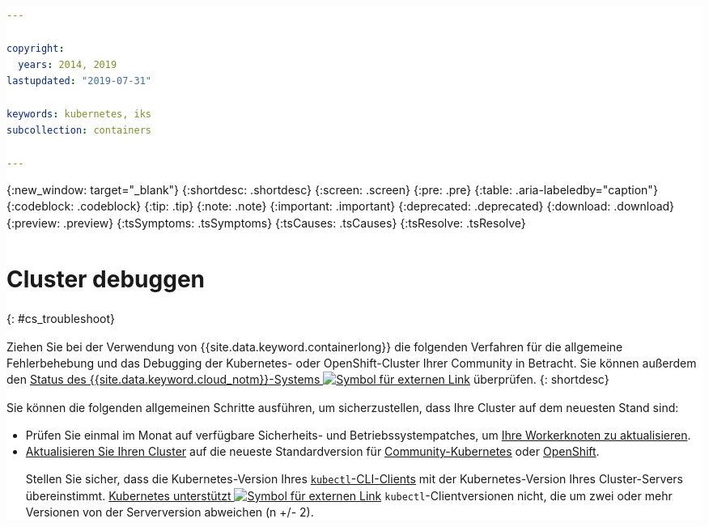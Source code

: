 ```yaml
---

copyright:
  years: 2014, 2019
lastupdated: "2019-07-31"

keywords: kubernetes, iks
subcollection: containers

---
```


{:new_window: target="_blank"}
{:shortdesc: .shortdesc}
{:screen: .screen}
{:pre: .pre}
{:table: .aria-labeledby="caption"}
{:codeblock: .codeblock}
{:tip: .tip}
{:note: .note}
{:important: .important}
{:deprecated: .deprecated}
{:download: .download}
{:preview: .preview}
{:tsSymptoms: .tsSymptoms}
{:tsCauses: .tsCauses}
{:tsResolve: .tsResolve}



# Cluster debuggen
{: #cs_troubleshoot}

Ziehen Sie bei der Verwendung von {{site.data.keyword.containerlong}} die folgenden Verfahren für die allgemeine Fehlerbehebung und das Debugging der Kubernetes- oder OpenShift-Cluster Ihrer Community in Betracht. Sie können außerdem den [Status des {{site.data.keyword.cloud_notm}}-Systems ![Symbol für externen Link](../icons/launch-glyph.svg "Symbol für externen Link")](https://developer.ibm.com/bluemix/support/#status) überprüfen.
{: shortdesc}

Sie können die folgenden allgemeinen Schritte ausführen, um sicherzustellen, dass Ihre Cluster auf dem neuesten Stand sind:
- Prüfen Sie einmal im Monat auf verfügbare Sicherheits- und Betriebssystempatches, um [Ihre Workerknoten zu aktualisieren](/docs/containers?topic=containers-cli-plugin-kubernetes-service-cli#cs_worker_update).
- [Aktualisieren Sie Ihren Cluster](/docs/containers?topic=containers-cli-plugin-kubernetes-service-cli#cs_cluster_update) auf die neueste Standardversion für [Community-Kubernetes](/docs/containers?topic=containers-cs_versions) oder [OpenShift](/docs/containers?topic=containers-cs_versions).<p class="important">Stellen Sie sicher, dass die Kubernetes-Version Ihres [`kubectl`-CLI-Clients](/docs/containers?topic=containers-cs_cli_install#kubectl) mit der Kubernetes-Version Ihres Cluster-Servers übereinstimmt. [Kubernetes unterstützt ![Symbol für externen Link](../icons/launch-glyph.svg "Symbol für externen Link")](https://kubernetes.io/docs/setup/version-skew-policy/) `kubectl`-Clientversionen nicht, die um zwei oder mehr Versionen von der Serverversion abweichen (n +/- 2).</p>
